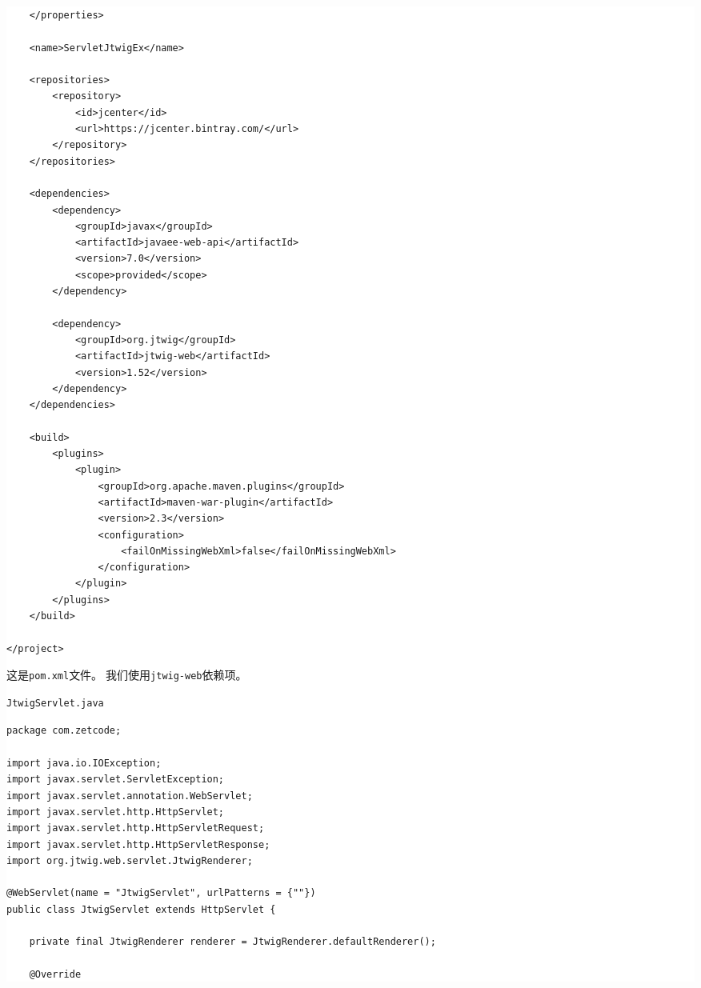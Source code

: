 ```
    </properties>    

    <name>ServletJtwigEx</name>

    <repositories>
        <repository>
            <id>jcenter</id>
            <url>https://jcenter.bintray.com/</url>
        </repository>
    </repositories>    

    <dependencies>
        <dependency>
            <groupId>javax</groupId>
            <artifactId>javaee-web-api</artifactId>
            <version>7.0</version>
            <scope>provided</scope>
        </dependency>

        <dependency>
            <groupId>org.jtwig</groupId>
            <artifactId>jtwig-web</artifactId>
            <version>1.52</version>
        </dependency>        
    </dependencies>

    <build>
        <plugins>
            <plugin>
                <groupId>org.apache.maven.plugins</groupId>
                <artifactId>maven-war-plugin</artifactId>
                <version>2.3</version>
                <configuration>
                    <failOnMissingWebXml>false</failOnMissingWebXml>
                </configuration>
            </plugin>
        </plugins>
    </build>

</project>

```

这是`pom.xml`文件。 我们使用`jtwig-web`依赖项。

`JtwigServlet.java`

```
package com.zetcode;

import java.io.IOException;
import javax.servlet.ServletException;
import javax.servlet.annotation.WebServlet;
import javax.servlet.http.HttpServlet;
import javax.servlet.http.HttpServletRequest;
import javax.servlet.http.HttpServletResponse;
import org.jtwig.web.servlet.JtwigRenderer;

@WebServlet(name = "JtwigServlet", urlPatterns = {""})
public class JtwigServlet extends HttpServlet {

    private final JtwigRenderer renderer = JtwigRenderer.defaultRenderer();

    @Override
```